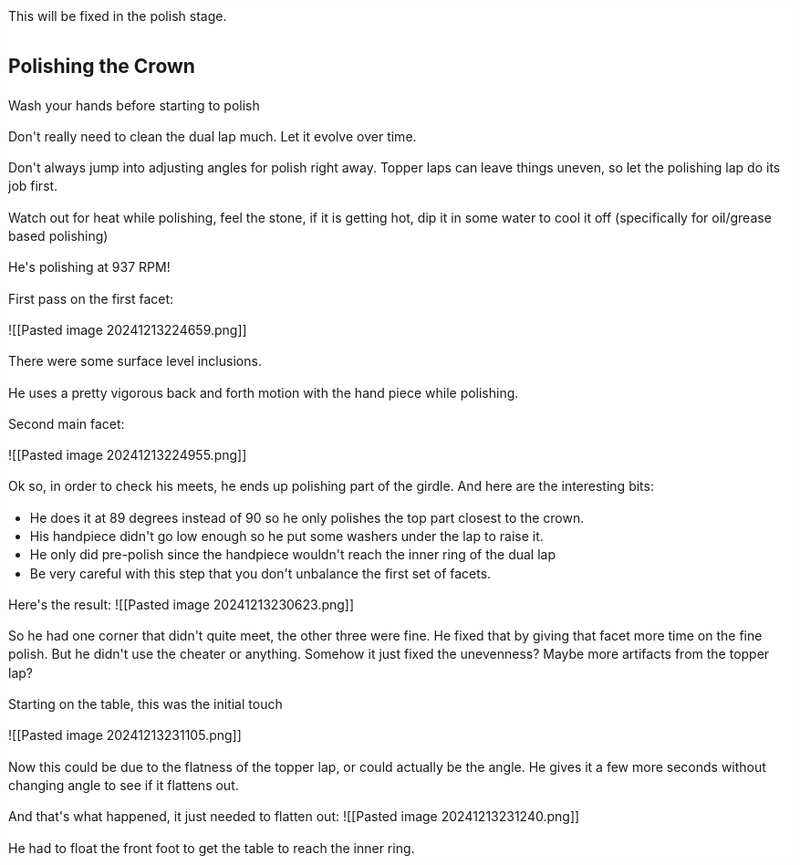 This will be fixed in the polish stage.

## Polishing the Crown

Wash your hands before starting to polish

Don't really need to clean the dual lap much.  Let it evolve over time.

Don't always jump into adjusting angles for polish right away.  Topper laps can leave things uneven,  so let the polishing lap do its job first.

Watch out for heat while polishing, feel the stone,  if it is getting hot,  dip it in some water to cool it off (specifically for oil/grease based polishing)

He's polishing at 937 RPM!

First pass on the first facet:

![[Pasted image 20241213224659.png]]

There were some surface level inclusions.  

He uses a pretty vigorous back and forth motion with the hand piece while polishing. 

Second main facet:

![[Pasted image 20241213224955.png]]


 Ok so,  in order to check his meets,  he ends up polishing part of the girdle.  And here are the interesting bits:
 
 * He does it at 89 degrees instead of 90 so he only polishes the top part closest to the crown.
 * His handpiece didn't go low enough so he put some washers under the lap to raise it.
 * He only did pre-polish since the handpiece wouldn't reach the inner ring of the dual lap
 * Be very careful with this step that you don't unbalance the first set of facets.



Here's the result:
![[Pasted image 20241213230623.png]]

So he had one corner that didn't quite meet,  the other three were fine.  He fixed that by giving that facet more time on the fine polish.   But he didn't use the cheater or anything.  Somehow it just fixed the unevenness?  Maybe more artifacts from the topper lap?

Starting on the table, this was the initial touch

![[Pasted image 20241213231105.png]]

Now this could be due to the flatness of the topper lap,  or could actually be the angle.  He gives it a few more seconds without changing angle to see if it flattens out.

And that's what happened,  it just needed to flatten out:
![[Pasted image 20241213231240.png]]


He had to float the front foot to get the table to reach the inner ring.
